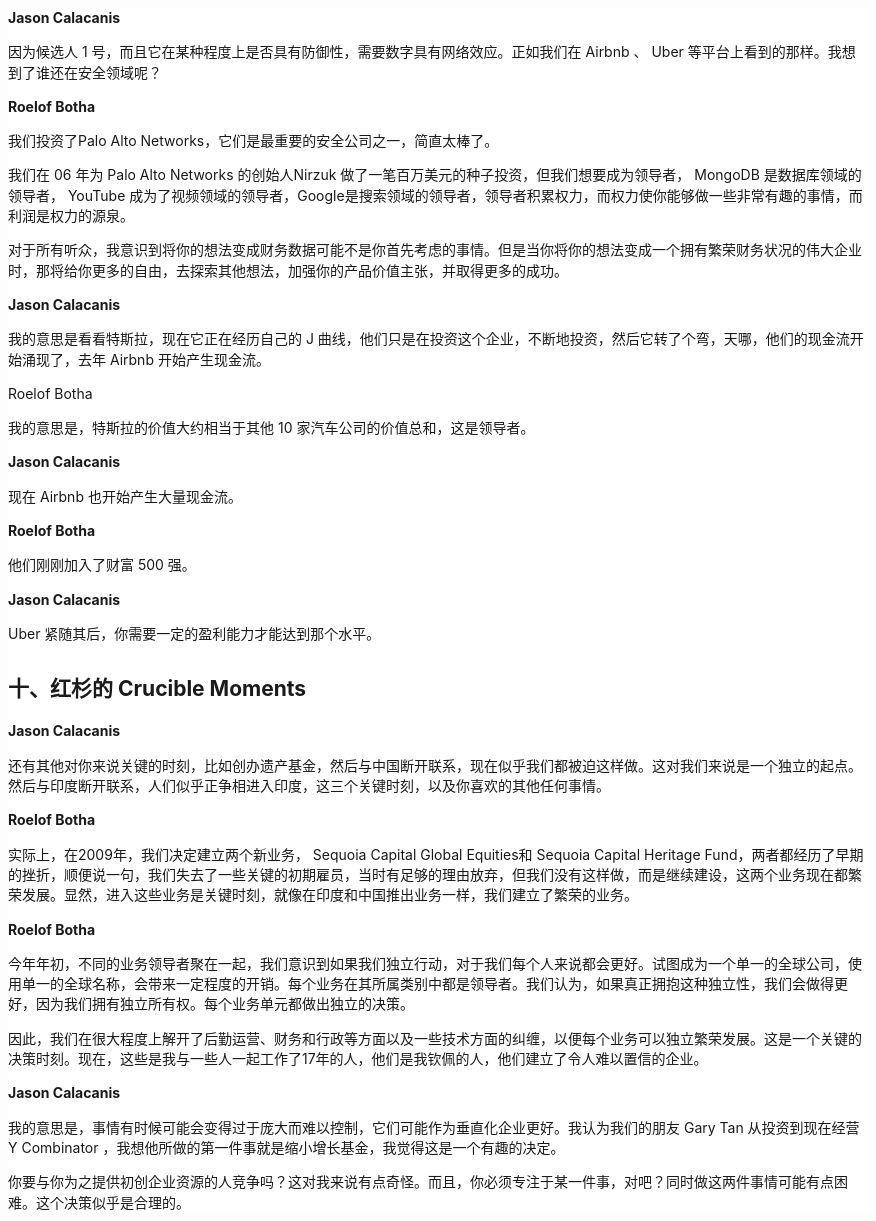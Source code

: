 **Jason Calacanis**

因为候选人 1 号，而且它在某种程度上是否具有防御性，需要数字具有网络效应。正如我们在 Airbnb 、 Uber 等平台上看到的那样。我想到了谁还在安全领域呢？

**Roelof Botha**

我们投资了Palo Alto Networks，它们是最重要的安全公司之一，简直太棒了。

我们在 06 年为 Palo Alto Networks 的创始人Nirzuk 做了一笔百万美元的种子投资，但我们想要成为领导者， MongoDB 是数据库领域的领导者， YouTube 成为了视频领域的领导者，Google是搜索领域的领导者，领导者积累权力，而权力使你能够做一些非常有趣的事情，而利润是权力的源泉。

对于所有听众，我意识到将你的想法变成财务数据可能不是你首先考虑的事情。但是当你将你的想法变成一个拥有繁荣财务状况的伟大企业时，那将给你更多的自由，去探索其他想法，加强你的产品价值主张，并取得更多的成功。

**Jason Calacanis**

我的意思是看看特斯拉，现在它正在经历自己的 J 曲线，他们只是在投资这个企业，不断地投资，然后它转了个弯，天哪，他们的现金流开始涌现了，去年 Airbnb 开始产生现金流。

Roelof Botha

我的意思是，特斯拉的价值大约相当于其他 10 家汽车公司的价值总和，这是领导者。

**Jason Calacanis**

现在 Airbnb 也开始产生大量现金流。

**Roelof Botha**

他们刚刚加入了财富 500 强。

**Jason Calacanis**

Uber 紧随其后，你需要一定的盈利能力才能达到那个水平。

## 十、红杉的 Crucible Moments

**Jason Calacanis**

还有其他对你来说关键的时刻，比如创办遗产基金，然后与中国断开联系，现在似乎我们都被迫这样做。这对我们来说是一个独立的起点。然后与印度断开联系，人们似乎正争相进入印度，这三个关键时刻，以及你喜欢的其他任何事情。

**Roelof Botha**

实际上，在2009年，我们决定建立两个新业务， Sequoia Capital Global Equities和 Sequoia Capital Heritage Fund，两者都经历了早期的挫折，顺便说一句，我们失去了一些关键的初期雇员，当时有足够的理由放弃，但我们没有这样做，而是继续建设，这两个业务现在都繁荣发展。显然，进入这些业务是关键时刻，就像在印度和中国推出业务一样，我们建立了繁荣的业务。

**Roelof Botha**

今年年初，不同的业务领导者聚在一起，我们意识到如果我们独立行动，对于我们每个人来说都会更好。试图成为一个单一的全球公司，使用单一的全球名称，会带来一定程度的开销。每个业务在其所属类别中都是领导者。我们认为，如果真正拥抱这种独立性，我们会做得更好，因为我们拥有独立所有权。每个业务单元都做出独立的决策。

因此，我们在很大程度上解开了后勤运营、财务和行政等方面以及一些技术方面的纠缠，以便每个业务可以独立繁荣发展。这是一个关键的决策时刻。现在，这些是我与一些人一起工作了17年的人，他们是我钦佩的人，他们建立了令人难以置信的企业。

**Jason Calacanis**

我的意思是，事情有时候可能会变得过于庞大而难以控制，它们可能作为垂直化企业更好。我认为我们的朋友 Gary Tan 从投资到现在经营Y Combinator ，我想他所做的第一件事就是缩小增长基金，我觉得这是一个有趣的决定。

你要与你为之提供初创企业资源的人竞争吗？这对我来说有点奇怪。而且，你必须专注于某一件事，对吧？同时做这两件事情可能有点困难。这个决策似乎是合理的。

